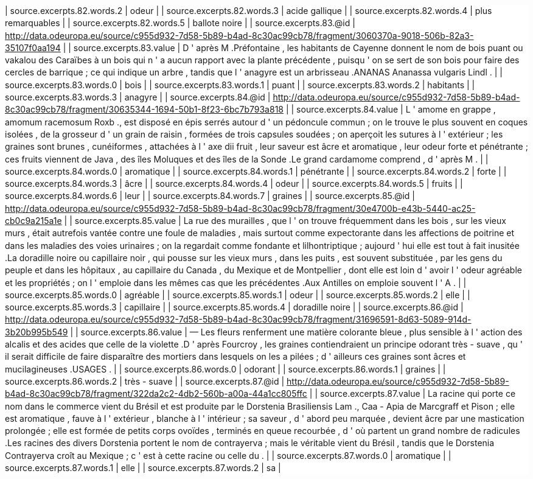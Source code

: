 | source.excerpts.82.words.2 | odeur |
| source.excerpts.82.words.3 | acide gallique |
| source.excerpts.82.words.4 | plus remarquables |
| source.excerpts.82.words.5 | ballote noire |
| source.excerpts.83.@id | http://data.odeuropa.eu/source/c955d932-7d58-5b89-b4ad-8c30ac99cb78/fragment/3060370a-9018-506b-82a3-35107f0aa194 |
| source.excerpts.83.value | D ' après M .Préfontaine , les habitants de Cayenne donnent le nom de bois puant ou vakalou des Caraïbes à un bois qui n ' a aucun rapport avec la plante précédente , puisqu ' on se sert de son bois pour faire des cercles de barrique ; ce qui indique un arbre , tandis que l ' anagyre est un arbrisseau .ANANAS Ananassa vulgaris Lindl . |
| source.excerpts.83.words.0 | bois |
| source.excerpts.83.words.1 | puant |
| source.excerpts.83.words.2 | habitants |
| source.excerpts.83.words.3 | anagyre |
| source.excerpts.84.@id | http://data.odeuropa.eu/source/c955d932-7d58-5b89-b4ad-8c30ac99cb78/fragment/30635344-1694-50b1-8f23-6bc7b793a818 |
| source.excerpts.84.value | L ' amome en grappe , amomum racemosum Roxb ., est disposé en épis serrés autour d ' un pédoncule commun ; on le trouve le plus souvent en coques isolées , de la grosseur d ' un grain de raisin , formées de trois capsules soudées ; on aperçoit les sutures à l ' extérieur ; les graines sont brunes , cunéiformes , attachées à l ' axe dii fruit , leur saveur est âcre et aromatique , leur odeur forte et pénétrante ; ces fruits viennent de Java , des îles Moluques et des îles de la Sonde .Le grand cardamome comprend , d ' après M . |
| source.excerpts.84.words.0 | aromatique |
| source.excerpts.84.words.1 | pénétrante |
| source.excerpts.84.words.2 | forte |
| source.excerpts.84.words.3 | âcre |
| source.excerpts.84.words.4 | odeur |
| source.excerpts.84.words.5 | fruits |
| source.excerpts.84.words.6 | leur |
| source.excerpts.84.words.7 | graines |
| source.excerpts.85.@id | http://data.odeuropa.eu/source/c955d932-7d58-5b89-b4ad-8c30ac99cb78/fragment/30e4700b-e43b-5440-ac25-cb0c9a215a1e |
| source.excerpts.85.value | La rue des murailles , que l ' on trouve fréquemment dans les bois , sur les vieux murs , était autrefois vantée contre une foule de maladies , mais surtout comme expectorante dans les affections de poitrine et dans les maladies des voies urinaires ; on la regardait comme fondante et lilhontriptique ; aujourd ' hui elle est tout à fait inusitée .La doradille noire ou capillaire noir , qui pousse sur les vieux murs , dans les puits , est souvent substituée , par les gens du peuple et dans les hôpitaux , au capillaire du Canada , du Mexique et de Montpellier , dont elle est loin d ' avoir l ' odeur agréable et les propriétés ; on l ' emploie dans les mêmes cas que les précédentes .Aux Antilles on emploie souvent l ' A . |
| source.excerpts.85.words.0 | agréable |
| source.excerpts.85.words.1 | odeur |
| source.excerpts.85.words.2 | elle |
| source.excerpts.85.words.3 | capillaire |
| source.excerpts.85.words.4 | doradille noire |
| source.excerpts.86.@id | http://data.odeuropa.eu/source/c955d932-7d58-5b89-b4ad-8c30ac99cb78/fragment/31696591-8d63-5089-914d-3b20b995b549 |
| source.excerpts.86.value | — Les fleurs renferment une matière colorante bleue , plus sensible à l ' action des alcalis et des acides que celle de la violette .D ' après Fourcroy , les graines contiendraient un principe odorant très - suave , qu ' il serait difficile de faire disparaître des mortiers dans lesquels on les a pilées ; d ' ailleurs ces graines sont âcres et mucilagineuses .USAGES . |
| source.excerpts.86.words.0 | odorant |
| source.excerpts.86.words.1 | graines |
| source.excerpts.86.words.2 | très - suave |
| source.excerpts.87.@id | http://data.odeuropa.eu/source/c955d932-7d58-5b89-b4ad-8c30ac99cb78/fragment/322da2c2-4db2-560b-a00a-44a1cc805ffc |
| source.excerpts.87.value | La racine qui porte ce nom dans le commerce vient du Brésil et est produite par le Dorstenia Brasiliensis Lam ., Caa - Apia de Marcgraff et Pison ; elle est aromatique , fauve à l ' extérieur , blanche à l ' intérieur ; sa saveur , d ' abord peu marquée , devient âcre par une mastication prolongée ; elle est formée de petits corps ovoïdes , terminés en queue recourbée , d ' où partent un grand nombre de radicules .Les racines des divers Dorstenia portent le nom de contrayerva ; mais le véritable vient du Brésil , tandis que le Dorstenia Contrayerva croît au Mexique ; c ' est à cette racine ou celle du . |
| source.excerpts.87.words.0 | aromatique |
| source.excerpts.87.words.1 | elle |
| source.excerpts.87.words.2 | sa |